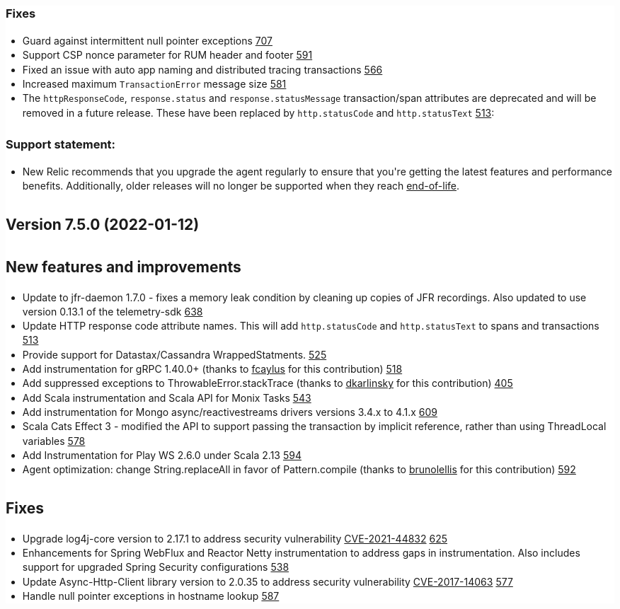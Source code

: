 ### Fixes
* Guard against intermittent null pointer exceptions [707](https://github.com/newrelic/newrelic-java-agent/pull/707)
* Support CSP nonce parameter for RUM header and footer [591](https://github.com/newrelic/newrelic-java-agent/pull/591)
* Fixed an issue with auto app naming and distributed tracing transactions [566](https://github.com/newrelic/newrelic-java-agent/pull/566)
* Increased maximum `TransactionError` message size [581](https://github.com/newrelic/newrelic-java-agent/issues/581)
* The `httpResponseCode`, `response.status` and `response.statusMessage` transaction/span attributes are deprecated and will be removed in a future release. These have been replaced by `http.statusCode` and `http.statusText` [513](https://github.com/newrelic/newrelic-java-agent/pull/513):

### Support statement:
* New Relic recommends that you upgrade the agent regularly to ensure that you're getting the latest features and
  performance benefits. Additionally, older releases will no longer be supported when they reach
  [end-of-life](https://docs.newrelic.com/docs/using-new-relic/cross-product-functions/install-configure/notification-changes-new-relic-saas-features-distributed-software/).


## Version 7.5.0 (2022-01-12)

## New features and improvements

* Update to jfr-daemon 1.7.0 - fixes a memory leak condition by cleaning up copies of JFR recordings. Also updated to use version 0.13.1 of the telemetry-sdk [638](https://github.com/newrelic/newrelic-java-agent/pull/638)
* Update HTTP response code attribute names. This will add `http.statusCode` and `http.statusText` to spans and transactions [513](https://github.com/newrelic/newrelic-java-agent/pull/513)
* Provide support for Datastax/Cassandra WrappedStatments. [525](https://github.com/newrelic/newrelic-java-agent/pull/525)
* Add instrumentation for gRPC 1.40.0+ (thanks to [fcaylus](https://github.com/fcaylus) for this contribution) [518](https://github.com/newrelic/newrelic-java-agent/pull/518)
* Add suppressed exceptions to ThrowableError.stackTrace (thanks to [dkarlinsky](https://github.com/dkarlinsky) for this contribution)  [405](https://github.com/newrelic/newrelic-java-agent/pull/405)
* Add Scala instrumentation and Scala API for Monix Tasks [543](https://github.com/newrelic/newrelic-java-agent/pull/543)
* Add instrumentation for Mongo async/reactivestreams drivers versions 3.4.x to 4.1.x [609](https://github.com/newrelic/newrelic-java-agent/pull/609)
* Scala Cats Effect 3 - modified the API to support passing the transaction by implicit reference, rather than using ThreadLocal variables [578](https://github.com/newrelic/newrelic-java-agent/pull/578)
* Add Instrumentation for Play WS 2.6.0 under Scala 2.13 [594](https://github.com/newrelic/newrelic-java-agent/pull/594)
* Agent optimization: change String.replaceAll in favor of Pattern.compile (thanks to [brunolellis](https://github.com/brunolellis) for this contribution) [592](https://github.com/newrelic/newrelic-java-agent/pull/592)

## Fixes
* Upgrade log4j-core version to 2.17.1 to address security vulnerability [CVE-2021-44832](https://cve.mitre.org/cgi-bin/cvename.cgi?name=CVE-2021-44832) [625](https://github.com/newrelic/newrelic-java-agent/pull/625)
* Enhancements for Spring WebFlux and Reactor Netty instrumentation to address gaps in instrumentation. Also includes support for upgraded Spring Security configurations [538](https://github.com/newrelic/newrelic-java-agent/pull/538)
* Update Async-Http-Client library version to 2.0.35 to address security vulnerability [CVE-2017-14063](https://cve.mitre.org/cgi-bin/cvename.cgi?name=CVE-2017-14063)  [577](https://github.com/newrelic/newrelic-java-agent/pull/577)
* Handle null pointer exceptions in hostname lookup [587](https://github.com/newrelic/newrelic-java-agent/pull/587)
